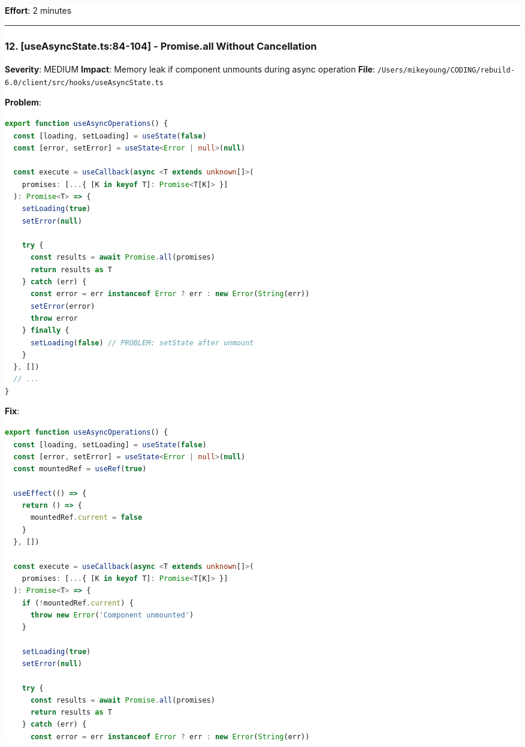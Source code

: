 **Effort**: 2 minutes

---

### 12. [useAsyncState.ts:84-104] - Promise.all Without Cancellation
**Severity**: MEDIUM
**Impact**: Memory leak if component unmounts during async operation
**File**: `/Users/mikeyoung/CODING/rebuild-6.0/client/src/hooks/useAsyncState.ts`

**Problem**:
```typescript
export function useAsyncOperations() {
  const [loading, setLoading] = useState(false)
  const [error, setError] = useState<Error | null>(null)

  const execute = useCallback(async <T extends unknown[]>(
    promises: [...{ [K in keyof T]: Promise<T[K]> }]
  ): Promise<T> => {
    setLoading(true)
    setError(null)

    try {
      const results = await Promise.all(promises)
      return results as T
    } catch (err) {
      const error = err instanceof Error ? err : new Error(String(err))
      setError(error)
      throw error
    } finally {
      setLoading(false) // PROBLEM: setState after unmount
    }
  }, [])
  // ...
}
```

**Fix**:
```typescript
export function useAsyncOperations() {
  const [loading, setLoading] = useState(false)
  const [error, setError] = useState<Error | null>(null)
  const mountedRef = useRef(true)

  useEffect(() => {
    return () => {
      mountedRef.current = false
    }
  }, [])

  const execute = useCallback(async <T extends unknown[]>(
    promises: [...{ [K in keyof T]: Promise<T[K]> }]
  ): Promise<T> => {
    if (!mountedRef.current) {
      throw new Error('Component unmounted')
    }

    setLoading(true)
    setError(null)

    try {
      const results = await Promise.all(promises)
      return results as T
    } catch (err) {
      const error = err instanceof Error ? err : new Error(String(err))
```